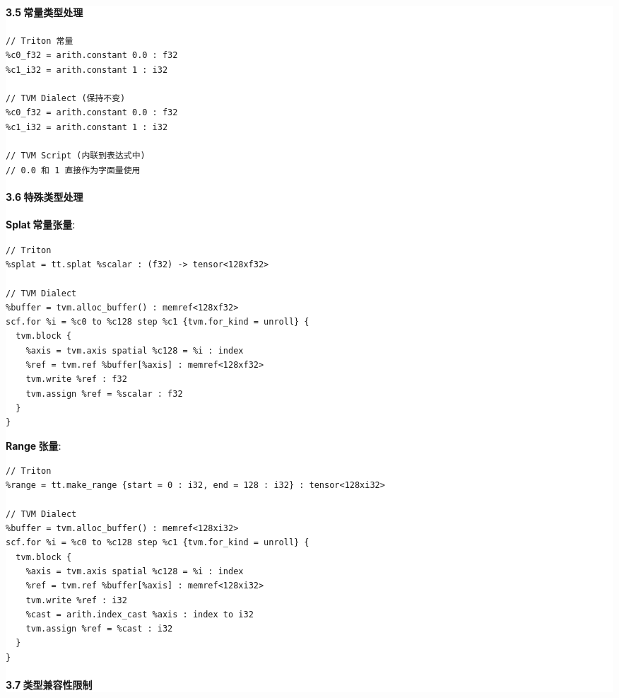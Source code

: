 #### 3.5 常量类型处理

```mlir
// Triton 常量
%c0_f32 = arith.constant 0.0 : f32
%c1_i32 = arith.constant 1 : i32

// TVM Dialect (保持不变)
%c0_f32 = arith.constant 0.0 : f32
%c1_i32 = arith.constant 1 : i32

// TVM Script (内联到表达式中)
// 0.0 和 1 直接作为字面量使用
```

#### 3.6 特殊类型处理

**Splat 常量张量**:
```mlir
// Triton
%splat = tt.splat %scalar : (f32) -> tensor<128xf32>

// TVM Dialect
%buffer = tvm.alloc_buffer() : memref<128xf32>
scf.for %i = %c0 to %c128 step %c1 {tvm.for_kind = unroll} {
  tvm.block {
    %axis = tvm.axis spatial %c128 = %i : index
    %ref = tvm.ref %buffer[%axis] : memref<128xf32>
    tvm.write %ref : f32
    tvm.assign %ref = %scalar : f32
  }
}
```

**Range 张量**:
```mlir
// Triton
%range = tt.make_range {start = 0 : i32, end = 128 : i32} : tensor<128xi32>

// TVM Dialect
%buffer = tvm.alloc_buffer() : memref<128xi32>
scf.for %i = %c0 to %c128 step %c1 {tvm.for_kind = unroll} {
  tvm.block {
    %axis = tvm.axis spatial %c128 = %i : index
    %ref = tvm.ref %buffer[%axis] : memref<128xi32>
    tvm.write %ref : i32
    %cast = arith.index_cast %axis : index to i32
    tvm.assign %ref = %cast : i32
  }
}
```

#### 3.7 类型兼容性限制
